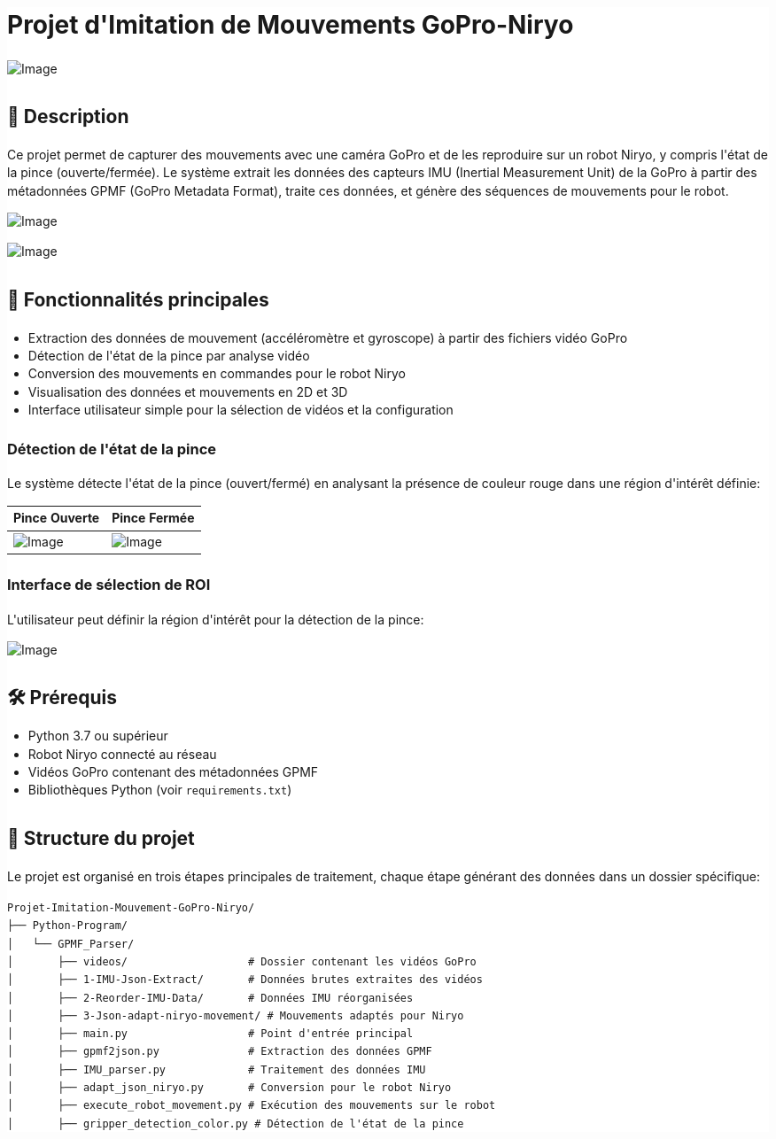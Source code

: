 # Projet d'Imitation de Mouvements GoPro-Niryo

![Image](https://github.com/user-attachments/assets/29b6818c-3232-4d05-ae3f-b47af2946025)

## 📝 Description
Ce projet permet de capturer des mouvements avec une caméra GoPro et de les reproduire sur un robot Niryo, y compris l'état de la pince (ouverte/fermée). Le système extrait les données des capteurs IMU (Inertial Measurement Unit) de la GoPro à partir des métadonnées GPMF (GoPro Metadata Format), traite ces données, et génère des séquences de mouvements pour le robot.

![Image](https://github.com/user-attachments/assets/10542f42-1439-4394-b3a9-fc606ec81023)

![Image](https://github.com/user-attachments/assets/32683f64-60a4-4f4d-ba40-00aef9a1c183)

## 🌟 Fonctionnalités principales
- Extraction des données de mouvement (accéléromètre et gyroscope) à partir des fichiers vidéo GoPro
- Détection de l'état de la pince par analyse vidéo
- Conversion des mouvements en commandes pour le robot Niryo
- Visualisation des données et mouvements en 2D et 3D
- Interface utilisateur simple pour la sélection de vidéos et la configuration

### Détection de l'état de la pince
Le système détecte l'état de la pince (ouvert/fermé) en analysant la présence de couleur rouge dans une région d'intérêt définie:

| Pince Ouverte | Pince Fermée |
|---------------|--------------|
| ![Image](https://github.com/user-attachments/assets/07d0daec-5d20-4e2a-b6b6-2212aabb7448) | ![Image](https://github.com/user-attachments/assets/219d7b8e-a526-461b-8e24-23c6aedfcf74) |

### Interface de sélection de ROI
L'utilisateur peut définir la région d'intérêt pour la détection de la pince:

![Image](https://github.com/user-attachments/assets/886b4e7a-f886-4a3e-99b2-0a655bad0d5d)

## 🛠️ Prérequis
- Python 3.7 ou supérieur
- Robot Niryo connecté au réseau
- Vidéos GoPro contenant des métadonnées GPMF
- Bibliothèques Python (voir `requirements.txt`)

## 📂 Structure du projet
Le projet est organisé en trois étapes principales de traitement, chaque étape générant des données dans un dossier spécifique:

```
Projet-Imitation-Mouvement-GoPro-Niryo/
├── Python-Program/
│   └── GPMF_Parser/
│       ├── videos/                   # Dossier contenant les vidéos GoPro
│       ├── 1-IMU-Json-Extract/       # Données brutes extraites des vidéos
│       ├── 2-Reorder-IMU-Data/       # Données IMU réorganisées
│       ├── 3-Json-adapt-niryo-movement/ # Mouvements adaptés pour Niryo
│       ├── main.py                   # Point d'entrée principal
│       ├── gpmf2json.py              # Extraction des données GPMF
│       ├── IMU_parser.py             # Traitement des données IMU
│       ├── adapt_json_niryo.py       # Conversion pour le robot Niryo
│       ├── execute_robot_movement.py # Exécution des mouvements sur le robot
│       ├── gripper_detection_color.py # Détection de l'état de la pince
```